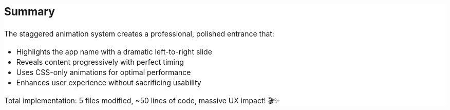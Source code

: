 ## Summary

The staggered animation system creates a professional, polished entrance that:
- Highlights the app name with a dramatic left-to-right slide
- Reveals content progressively with perfect timing
- Uses CSS-only animations for optimal performance
- Enhances user experience without sacrificing usability

Total implementation: 5 files modified, ~50 lines of code, massive UX impact! 🎬✨
